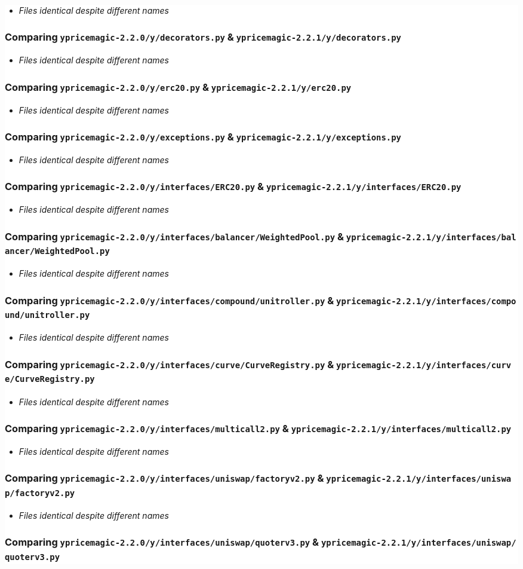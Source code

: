  * *Files identical despite different names*

### Comparing `ypricemagic-2.2.0/y/decorators.py` & `ypricemagic-2.2.1/y/decorators.py`

 * *Files identical despite different names*

### Comparing `ypricemagic-2.2.0/y/erc20.py` & `ypricemagic-2.2.1/y/erc20.py`

 * *Files identical despite different names*

### Comparing `ypricemagic-2.2.0/y/exceptions.py` & `ypricemagic-2.2.1/y/exceptions.py`

 * *Files identical despite different names*

### Comparing `ypricemagic-2.2.0/y/interfaces/ERC20.py` & `ypricemagic-2.2.1/y/interfaces/ERC20.py`

 * *Files identical despite different names*

### Comparing `ypricemagic-2.2.0/y/interfaces/balancer/WeightedPool.py` & `ypricemagic-2.2.1/y/interfaces/balancer/WeightedPool.py`

 * *Files identical despite different names*

### Comparing `ypricemagic-2.2.0/y/interfaces/compound/unitroller.py` & `ypricemagic-2.2.1/y/interfaces/compound/unitroller.py`

 * *Files identical despite different names*

### Comparing `ypricemagic-2.2.0/y/interfaces/curve/CurveRegistry.py` & `ypricemagic-2.2.1/y/interfaces/curve/CurveRegistry.py`

 * *Files identical despite different names*

### Comparing `ypricemagic-2.2.0/y/interfaces/multicall2.py` & `ypricemagic-2.2.1/y/interfaces/multicall2.py`

 * *Files identical despite different names*

### Comparing `ypricemagic-2.2.0/y/interfaces/uniswap/factoryv2.py` & `ypricemagic-2.2.1/y/interfaces/uniswap/factoryv2.py`

 * *Files identical despite different names*

### Comparing `ypricemagic-2.2.0/y/interfaces/uniswap/quoterv3.py` & `ypricemagic-2.2.1/y/interfaces/uniswap/quoterv3.py`
